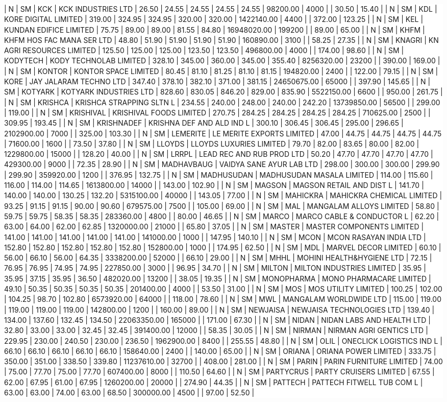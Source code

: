 | N | SM | KCK | KCK INDUSTRIES LTD | 26.50 | 24.55 | 24.55 | 24.55 | 24.55 | 98200.00 | 4000 |  | 30.50 | 15.40 |
| N | SM | KDL | KORE DIGITAL LIMITED | 319.00 | 324.95 | 324.95 | 320.00 | 320.00 | 1422140.00 | 4400 |  | 372.00 | 123.25 |
| N | SM | KEL | KUNDAN EDIFICE LIMITED | 75.75 | 89.00 | 89.00 | 81.55 | 84.80 | 16948020.00 | 199200 |  | 89.00 | 65.00 |
| N | SM | KHFM | KHFM HOS FAC MANA SER LTD | 48.80 | 51.90 | 51.90 | 51.90 | 51.90 | 160890.00 | 3100 |  | 58.25 | 27.35 |
| N | SM | KNAGRI | KN AGRI RESOURCES LIMITED | 125.50 | 125.00 | 125.00 | 123.50 | 123.50 | 496800.00 | 4000 |  | 174.00 | 98.60 |
| N | SM | KODYTECH | KODY TECHNOLAB LIMITED | 328.10 | 345.00 | 360.00 | 345.00 | 355.40 | 8256320.00 | 23200 |  | 390.00 | 169.00 |
| N | SM | KONTOR | KONTOR SPACE LIMITED | 80.45 | 81.10 | 81.25 | 81.10 | 81.15 | 194820.00 | 2400 |  | 122.00 | 79.15 |
| N | SM | KORE | JAY JALARAM TECHNO LTD | 347.40 | 378.10 | 382.10 | 371.00 | 381.15 | 24650675.00 | 65000 |  | 397.90 | 145.65 |
| N | SM | KOTYARK | KOTYARK INDUSTRIES LTD | 828.60 | 830.05 | 846.20 | 829.00 | 835.90 | 5522150.00 | 6600 |  | 950.00 | 261.75 |
| N | SM | KRISHCA | KRISHCA STRAPPING SLTN L | 234.55 | 240.00 | 248.00 | 240.00 | 242.20 | 13739850.00 | 56500 |  | 299.00 | 119.00 |
| N | SM | KRISHIVAL | KRISHIVAL FOODS LIMITED | 270.75 | 284.25 | 284.25 | 284.25 | 284.25 | 710625.00 | 2500 |  | 309.95 | 193.45 |
| N | SM | KRISHNADEF | KRISHNA DEF AND ALD IND L | 300.10 | 306.45 | 306.45 | 295.00 | 296.65 | 2102900.00 | 7000 |  | 325.00 | 103.30 |
| N | SM | LEMERITE | LE MERITE EXPORTS LIMITED | 47.00 | 44.75 | 44.75 | 44.75 | 44.75 | 71600.00 | 1600 |  | 73.50 | 37.80 |
| N | SM | LLOYDS | LLOYDS LUXURIES LIMITED | 79.70 | 82.00 | 83.65 | 80.00 | 82.00 | 1229800.00 | 15000 |  | 128.20 | 40.00 |
| N | SM | LRRPL | LEAD REC AND RUB PROD LTD | 50.20 | 47.70 | 47.70 | 47.70 | 47.70 | 429300.00 | 9000 |  | 72.35 | 28.90 |
| N | SM | MADHAVBAUG | VAIDYA SANE AYUR LAB LTD | 298.00 | 300.00 | 300.00 | 299.90 | 299.90 | 359920.00 | 1200 |  | 376.95 | 132.75 |
| N | SM | MADHUSUDAN | MADHUSUDAN MASALA LIMITED | 114.00 | 115.60 | 116.00 | 114.00 | 114.65 | 1613800.00 | 14000 |  | 143.00 | 102.90 |
| N | SM | MAGSON | MAGSON RETAIL AND DIST L | 141.70 | 140.00 | 140.00 | 130.25 | 132.20 | 5315100.00 | 40000 |  | 143.05 | 77.00 |
| N | SM | MAHICKRA | MAHICKRA CHEMICAL LIMITED | 93.25 | 91.15 | 91.15 | 90.00 | 90.60 | 679575.00 | 7500 |  | 105.00 | 69.00 |
| N | SM | MAL | MANGALAM ALLOYS LIMITED | 58.80 | 59.75 | 59.75 | 58.35 | 58.35 | 283360.00 | 4800 |  | 80.00 | 46.65 |
| N | SM | MARCO | MARCO CABLE & CONDUCTOR L | 62.20 | 63.00 | 64.00 | 62.00 | 62.85 | 1320000.00 | 21000 |  | 65.80 | 37.05 |
| N | SM | MASTER | MASTER COMPONENTS LIMITED | 141.00 | 141.00 | 141.00 | 141.00 | 141.00 | 141000.00 | 1000 |  | 147.95 | 140.10 |
| N | SM | MCON | MCON RASAYAN INDIA LTD | 152.80 | 152.80 | 152.80 | 152.80 | 152.80 | 152800.00 | 1000 |  | 174.95 | 62.50 |
| N | SM | MDL | MARVEL DECOR LIMITED | 60.10 | 56.00 | 66.10 | 56.00 | 64.35 | 3338200.00 | 52000 |  | 66.10 | 29.00 |
| N | SM | MHHL | MOHINI HEALTH&HYGIENE LTD | 72.15 | 76.95 | 76.95 | 74.95 | 74.95 | 227850.00 | 3000 |  | 96.95 | 34.70 |
| N | SM | MILTON | MILTON INDUSTRIES LIMITED | 35.95 | 35.95 | 37.15 | 35.95 | 36.50 | 482020.00 | 13200 |  | 38.05 | 19.35 |
| N | SM | MONOPHARMA | MONO PHARMACARE LIMITED | 49.10 | 50.35 | 50.35 | 50.35 | 50.35 | 201400.00 | 4000 |  | 53.50 | 31.00 |
| N | SM | MOS | MOS UTILITY LIMITED | 100.25 | 102.00 | 104.25 | 98.70 | 102.80 | 6573920.00 | 64000 |  | 118.00 | 78.60 |
| N | SM | MWL | MANGALAM WORLDWIDE LTD | 115.00 | 119.00 | 119.00 | 119.00 | 119.00 | 142800.00 | 1200 |  | 160.00 | 89.00 |
| N | SM | NEWJAISA | NEWJAISA TECHNOLOGIES LTD | 139.40 | 134.00 | 137.60 | 132.45 | 134.50 | 22063350.00 | 165000 |  | 171.00 | 67.30 |
| N | SM | NIDAN | NIDAN LABS AND HEALTH LTD | 32.80 | 33.00 | 33.00 | 32.45 | 32.45 | 391400.00 | 12000 |  | 58.35 | 30.05 |
| N | SM | NIRMAN | NIRMAN AGRI GENTICS LTD | 229.95 | 230.00 | 240.50 | 230.00 | 236.50 | 1962900.00 | 8400 |  | 255.55 | 48.80 |
| N | SM | OLIL | ONECLICK LOGISTICS IND L | 66.10 | 66.10 | 66.10 | 66.10 | 66.10 | 158640.00 | 2400 |  | 140.00 | 65.00 |
| N | SM | ORIANA | ORIANA POWER LIMITED | 333.75 | 350.00 | 351.00 | 338.50 | 339.80 | 11237610.00 | 32700 |  | 408.00 | 281.00 |
| N | SM | PARIN | PARIN FURNITURE LIMITED | 74.00 | 75.00 | 77.70 | 75.00 | 77.70 | 607400.00 | 8000 |  | 110.50 | 64.60 |
| N | SM | PARTYCRUS | PARTY CRUISERS LIMITED | 67.55 | 62.00 | 67.95 | 61.00 | 67.95 | 1260200.00 | 20000 |  | 274.90 | 44.35 |
| N | SM | PATTECH | PATTECH FITWELL TUB COM L | 63.00 | 63.00 | 74.00 | 63.00 | 68.50 | 300000.00 | 4500 |  | 97.00 | 52.50 |